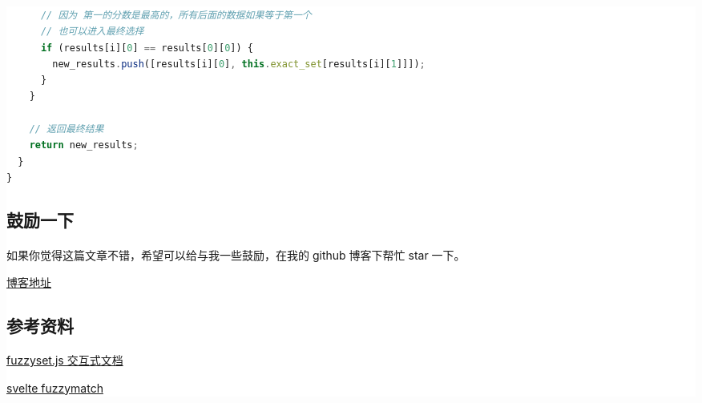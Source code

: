 ```ts
      // 因为 第一的分数是最高的，所有后面的数据如果等于第一个
      // 也可以进入最终选择
      if (results[i][0] == results[0][0]) {
        new_results.push([results[i][0], this.exact_set[results[i][1]]]);
      }
    }

    // 返回最终结果
    return new_results;
  }
}

```

## 鼓励一下

如果你觉得这篇文章不错，希望可以给与我一些鼓励，在我的 github 博客下帮忙 star 一下。

[博客地址](https://github.com/wsafight/personBlog)

## 参考资料

[fuzzyset.js 交互式文档](http://glench.github.io/fuzzyset.js/)

[svelte fuzzymatch](https://github.com/sveltejs/svelte/blob/master/src/compiler/utils/fuzzymatch.ts)
